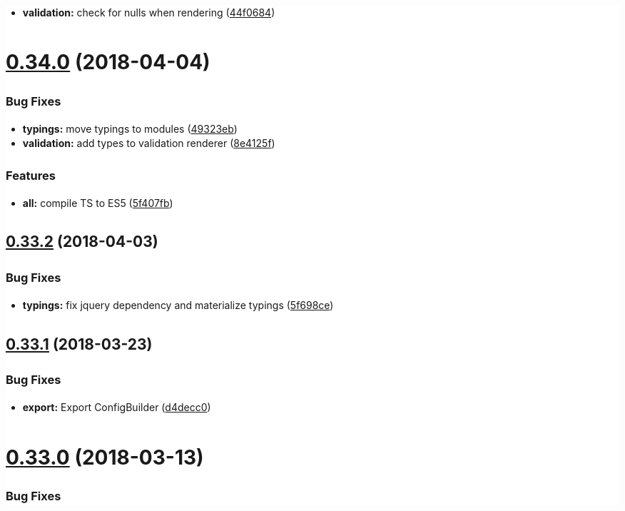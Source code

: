 * **validation:** check for nulls when rendering ([44f0684](https://github.com/aurelia-ui-toolkits/aurelia-materialize-bridge/commit/44f0684))



<a name="0.34.0"></a>
# [0.34.0](https://github.com/aurelia-ui-toolkits/aurelia-materialize-bridge/compare/v0.33.2...v0.34.0) (2018-04-04)


### Bug Fixes

* **typings:** move typings to modules ([49323eb](https://github.com/aurelia-ui-toolkits/aurelia-materialize-bridge/commit/49323eb))
* **validation:** add types to validation renderer ([8e4125f](https://github.com/aurelia-ui-toolkits/aurelia-materialize-bridge/commit/8e4125f))


### Features

* **all:** compile TS to ES5 ([5f407fb](https://github.com/aurelia-ui-toolkits/aurelia-materialize-bridge/commit/5f407fb))



<a name="0.33.2"></a>
## [0.33.2](https://github.com/aurelia-ui-toolkits/aurelia-materialize-bridge/compare/v0.33.1...v0.33.2) (2018-04-03)


### Bug Fixes

* **typings:** fix jquery dependency and materialize typings ([5f698ce](https://github.com/aurelia-ui-toolkits/aurelia-materialize-bridge/commit/5f698ce))



<a name="0.33.1"></a>
## [0.33.1](https://github.com/aurelia-ui-toolkits/aurelia-materialize-bridge/compare/v0.33.0...v0.33.1) (2018-03-23)


### Bug Fixes

* **export:** Export ConfigBuilder ([d4decc0](https://github.com/aurelia-ui-toolkits/aurelia-materialize-bridge/commit/d4decc0))



<a name="0.33.0"></a>
# [0.33.0](https://github.com/aurelia-ui-toolkits/aurelia-materialize-bridge/compare/0.32.1...0.33.0) (2018-03-13)


### Bug Fixes
